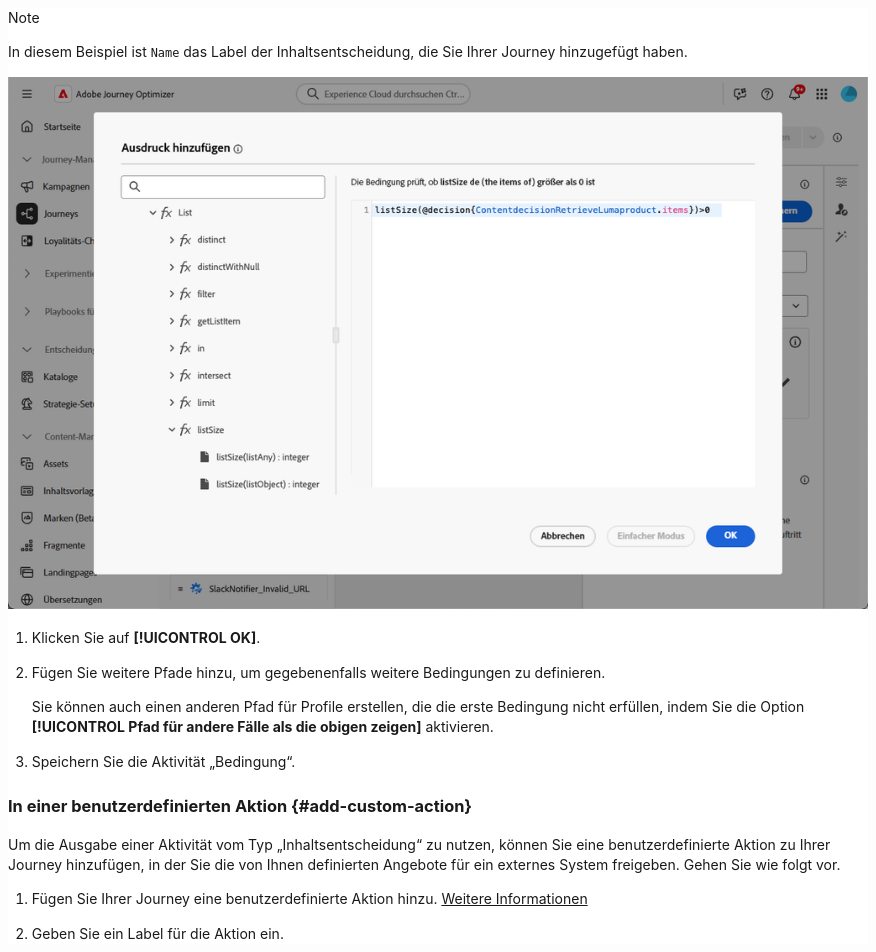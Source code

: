    >[!NOTE]
   >
   >In diesem Beispiel ist `Name` das Label der Inhaltsentscheidung, die Sie Ihrer Journey hinzugefügt haben.

   ![Hinzufügen einer Bedingung mit Liste](assets/journey-content-decision-condition-list.png)

1. Klicken Sie auf **[!UICONTROL OK]**.

1. Fügen Sie weitere Pfade hinzu, um gegebenenfalls weitere Bedingungen zu definieren.

   Sie können auch einen anderen Pfad für Profile erstellen, die die erste Bedingung nicht erfüllen, indem Sie die Option **[!UICONTROL Pfad für andere Fälle als die obigen zeigen]** aktivieren. 

1. Speichern Sie die Aktivität „Bedingung“.

### In einer benutzerdefinierten Aktion {#add-custom-action}

Um die Ausgabe einer Aktivität vom Typ „Inhaltsentscheidung“ zu nutzen, können Sie eine benutzerdefinierte Aktion zu Ihrer Journey hinzufügen, in der Sie die von Ihnen definierten Angebote für ein externes System freigeben. Gehen Sie wie folgt vor.

1. Fügen Sie Ihrer Journey eine benutzerdefinierte Aktion hinzu. [Weitere Informationen](../action/about-custom-action-configuration.md)

1. Geben Sie ein Label für die Aktion ein.
